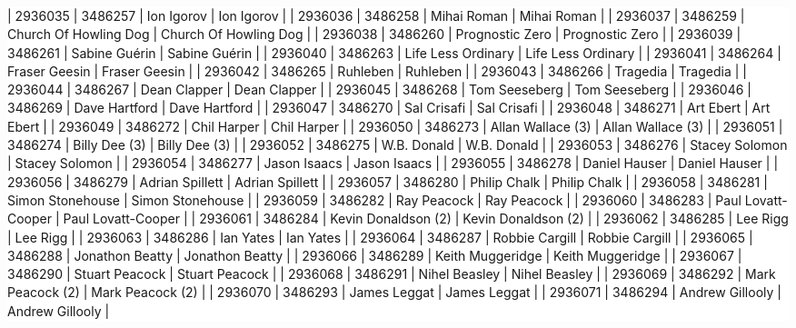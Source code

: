 | 2936035 | 3486257 | Ion Igorov | Ion Igorov |
| 2936036 | 3486258 | Mihai Roman | Mihai Roman |
| 2936037 | 3486259 | Church Of Howling Dog | Church Of Howling Dog |
| 2936038 | 3486260 | Prognostic Zero | Prognostic Zero |
| 2936039 | 3486261 | Sabine Guérin | Sabine Guérin |
| 2936040 | 3486263 | Life Less Ordinary | Life Less Ordinary |
| 2936041 | 3486264 | Fraser Geesin | Fraser Geesin |
| 2936042 | 3486265 | Ruhleben | Ruhleben |
| 2936043 | 3486266 | Tragedia | Tragedia |
| 2936044 | 3486267 | Dean Clapper | Dean Clapper |
| 2936045 | 3486268 | Tom Seeseberg | Tom Seeseberg |
| 2936046 | 3486269 | Dave Hartford | Dave Hartford |
| 2936047 | 3486270 | Sal Crisafi | Sal Crisafi |
| 2936048 | 3486271 | Art Ebert | Art Ebert |
| 2936049 | 3486272 | Chil Harper | Chil Harper |
| 2936050 | 3486273 | Allan Wallace (3) | Allan Wallace (3) |
| 2936051 | 3486274 | Billy Dee (3) | Billy Dee (3) |
| 2936052 | 3486275 | W.B. Donald | W.B. Donald |
| 2936053 | 3486276 | Stacey Solomon | Stacey Solomon |
| 2936054 | 3486277 | Jason Isaacs | Jason Isaacs |
| 2936055 | 3486278 | Daniel Hauser | Daniel Hauser |
| 2936056 | 3486279 | Adrian Spillett | Adrian Spillett |
| 2936057 | 3486280 | Philip Chalk | Philip Chalk |
| 2936058 | 3486281 | Simon Stonehouse | Simon Stonehouse |
| 2936059 | 3486282 | Ray Peacock | Ray Peacock |
| 2936060 | 3486283 | Paul Lovatt-Cooper | Paul Lovatt-Cooper |
| 2936061 | 3486284 | Kevin Donaldson (2) | Kevin Donaldson (2) |
| 2936062 | 3486285 | Lee Rigg | Lee Rigg |
| 2936063 | 3486286 | Ian Yates | Ian Yates |
| 2936064 | 3486287 | Robbie Cargill | Robbie Cargill |
| 2936065 | 3486288 | Jonathon Beatty | Jonathon Beatty |
| 2936066 | 3486289 | Keith Muggeridge | Keith Muggeridge |
| 2936067 | 3486290 | Stuart Peacock | Stuart Peacock |
| 2936068 | 3486291 | Nihel Beasley | Nihel Beasley |
| 2936069 | 3486292 | Mark Peacock (2) | Mark Peacock (2) |
| 2936070 | 3486293 | James Leggat | James Leggat |
| 2936071 | 3486294 | Andrew Gillooly | Andrew Gillooly |